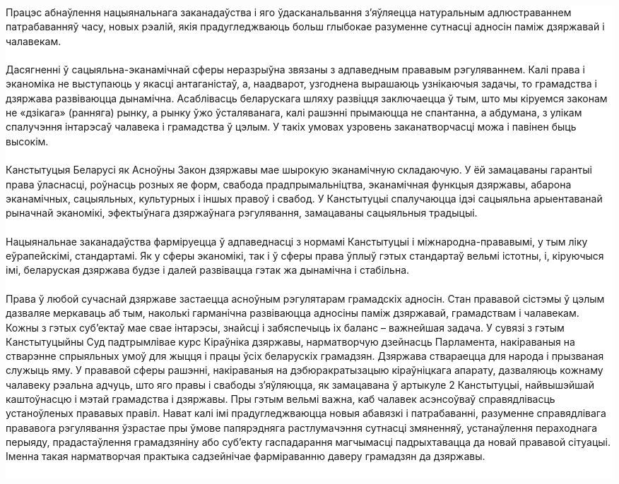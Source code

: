 </div>
<div data-align="justify">
Працэс абнаўлення нацыянальнага заканадаўства і яго ўдасканальвання з’яўляецца натуральным адлюстраваннем патрабаванняў часу, новых рэалій, якія прадугледжваюць больш глыбокае разуменне сутнасці адносін паміж дзяржавай і чалавекам.
</div>
<div data-align="justify">
 
</div>
<div data-align="justify">
Дасягненні ў сацыяльна-эканамічнай сферы неразрыўна звязаны з адпаведным прававым рэгуляваннем. Калі права і эканоміка не выступаюць у якасці антаганістаў, а, наадварот, узгоднена вырашаюць узнікаючыя задачы, то грамадства і дзяржава развіваюцца дынамічна. Асаблівасць беларускага шляху развіцця заключаецца ў тым, што мы кіруемся законам не «дзікага» (ранняга) рынку, а рынку ўжо ўсталяванага, калі рашэнні прымаюцца не спантанна, а абдумана, з улікам спалучэння інтарэсаў чалавека і грамадства ў цэлым. У такіх умовах узровень заканатворчасці можа і павінен быць высокім.
</div>
<div data-align="justify">
 
</div>
<div data-align="justify">
Канстытуцыя Беларусі як Асноўны Закон дзяржавы мае шырокую эканамічную складаючую. У ёй замацаваны гарантыі права ўласнасці, роўнасць розных яе форм, свабода прадпрымальніцтва, эканамічная функцыя дзяржавы, абарона эканамічных, сацыяльных, культурных і іншых правоў і свабод. У Канстытуцыі спалучаюцца ідэі сацыяльна арыентаванай рыначнай эканомікі, эфектыўнага дзяржаўнага рэгулявання, замацаваны сацыяльныя традыцыі.
</div>
<div data-align="justify">
 
</div>
<div data-align="justify">
Нацыянальнае заканадаўства фарміруецца ў адпаведнасці з нормамі Канстытуцыі і міжнародна-прававымі, у тым ліку еўрапейскімі, стандартамі. Як у сферы эканомікі, так і ў сферы права ўплыў гэтых стандартаў вельмі істотны, і, кіруючыся імі, беларуская дзяржава будзе і далей развівацца гэтак жа дынамічна і стабільна.
</div>
<div data-align="justify">
 
</div>
<div data-align="justify">
Права ў любой сучаснай дзяржаве застаецца асноўным рэгулятарам грамадскіх адносін. Стан прававой сістэмы ў цэлым дазваляе меркаваць аб тым, наколькі гарманічна развіваюцца адносіны паміж дзяржавай, грамадствам і чалавекам. Кожны з гэтых суб’ектаў мае свае інтарэсы, знайсці і забяспечыць іх баланс – важнейшая задача. У сувязі з гэтым Канстытуцыйны Суд падтрымлівае курс Кіраўніка дзяржавы, нарматворчую дзейнасць Парламента, накіраваныя на стварэнне спрыяльных умоў для жыцця і працы ўсіх беларускіх грамадзян. Дзяржава ствараецца для народа і прызваная служыць яму. У прававой сферы рашэнні, накіраваныя на дэбюракратызацыю кіраўніцкага апарату, дазваляюць кожнаму чалавеку рэальна адчуць, што яго правы і свабоды з’яўляюцца, як замацавана ў артыкуле 2 Канстытуцыі, найвышэйшай каштоўнасцю і мэтай грамадства і дзяржавы. Пры гэтым вельмі важна, каб чалавек асэнсоўваў справядлівасць устаноўленых прававых правіл. Нават калі імі прадугледжваюцца новыя абавязкі і патрабаванні, разуменне справядлівага прававога рэгулявання ўзрастае пры ўмове папярэдняга растлумачэння сутнасці змяненняў, устанаўлення пераходнага перыяду, прадастаўлення грамадзяніну або суб’екту гаспадарання магчымасці падрыхтавацца да новай прававой сітуацыі. Іменна такая нарматворчая практыка садзейнічае фарміраванню даверу грамадзян да дзяржавы.
</div>
<div data-align="justify">
 